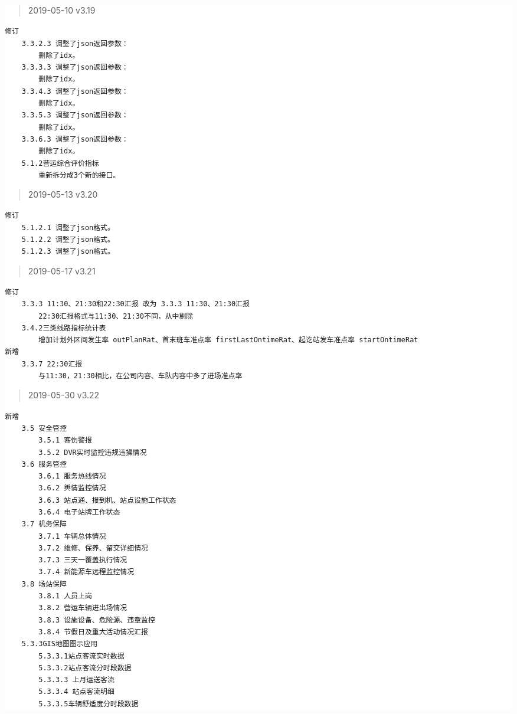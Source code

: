 >2019-05-10 v3.19

	修订
		3.3.2.3 调整了json返回参数：
			删除了idx。
		3.3.3.3 调整了json返回参数：
			删除了idx。
		3.3.4.3 调整了json返回参数：
			删除了idx。
		3.3.5.3 调整了json返回参数：
			删除了idx。
		3.3.6.3 调整了json返回参数：
			删除了idx。
		5.1.2营运综合评价指标
			重新拆分成3个新的接口。

>2019-05-13 v3.20

	修订
		5.1.2.1 调整了json格式。
		5.1.2.2 调整了json格式。
		5.1.2.3 调整了json格式。

>2019-05-17 v3.21

	修订
		3.3.3 11:30、21:30和22:30汇报 改为 3.3.3 11:30、21:30汇报
			22:30汇报格式与11:30、21:30不同，从中剔除
		3.4.2三类线路指标统计表
			增加计划外区间发生率 outPlanRat、首末班车准点率 firstLastOntimeRat、起讫站发车准点率 startOntimeRat
	新增
		3.3.7 22:30汇报
			与11:30，21:30相比，在公司内容、车队内容中多了进场准点率

>2019-05-30 v3.22

	新增
		3.5 安全管控
			3.5.1 客伤警报
			3.5.2 DVR实时监控违规违操情况
		3.6 服务管控
			3.6.1 服务热线情况
			3.6.2 舆情监控情况
			3.6.3 站点通、报到机、站点设施工作状态
			3.6.4 电子站牌工作状态
		3.7 机务保障
			3.7.1 车辆总体情况
			3.7.2 维修、保养、留交详细情况
			3.7.3 三天一覆盖执行情况
			3.7.4 新能源车远程监控情况
		3.8 场站保障
			3.8.1 人员上岗
			3.8.2 营运车辆进出场情况
			3.8.3 设施设备、危险源、违章监控
			3.8.4 节假日及重大活动情况汇报
		5.3.3GIS地图图示应用
			5.3.3.1站点客流实时数据
			5.3.3.2站点客流分时段数据
			5.3.3.3 上月运送客流
			5.3.3.4 站点客流明细
			5.3.3.5车辆舒适度分时段数据
